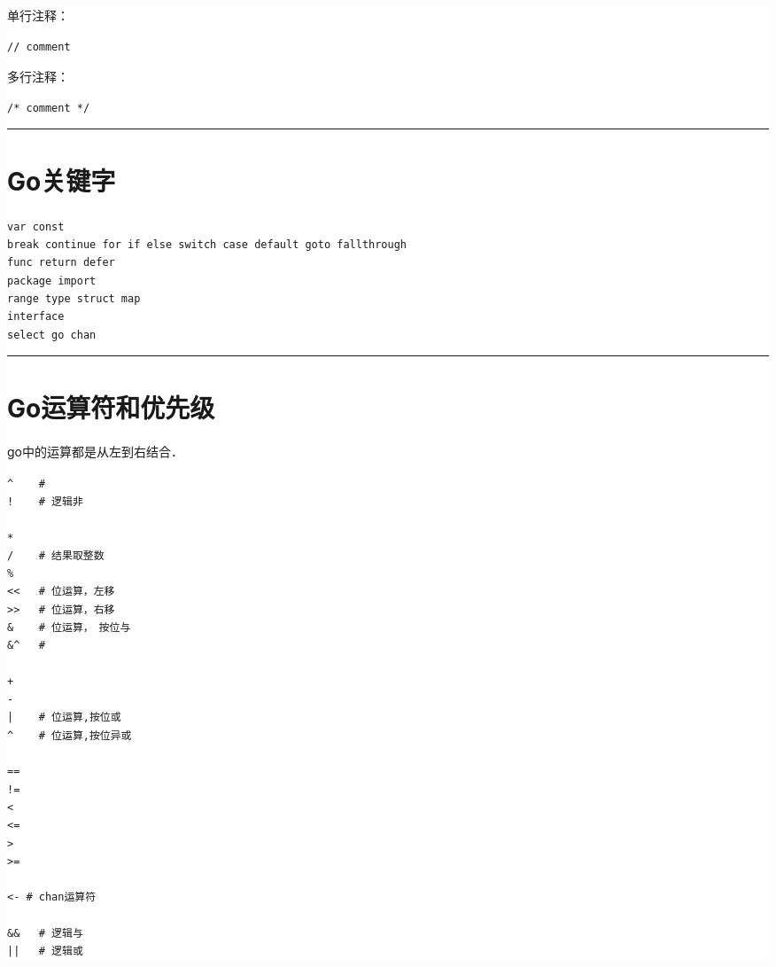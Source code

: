 单行注释：

    // comment

多行注释：

    /* comment */

***

# Go关键字

    var const
    break continue for if else switch case default goto fallthrough
    func return defer
    package import
    range type struct map
    interface
    select go chan

***

# Go运算符和优先级

go中的运算都是从左到右结合．

    ^    #
    !    # 逻辑非

    *
    /    # 结果取整数
    %
    <<   # 位运算，左移
    >>   # 位运算，右移
    &    # 位运算，　按位与
    &^   #

    +
    -
    |    # 位运算,按位或
    ^    # 位运算,按位异或

    ==
    !=
    <
    <=
    >
    >=

    <- # chan运算符

    &&   # 逻辑与
    ||   # 逻辑或
